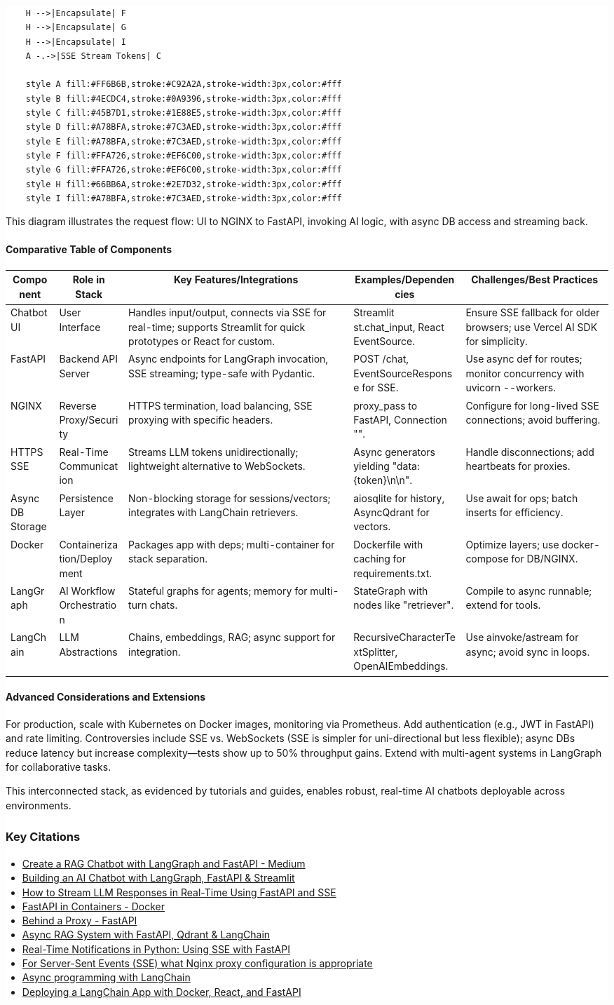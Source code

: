 ```mermaid
    H -->|Encapsulate| F
    H -->|Encapsulate| G
    H -->|Encapsulate| I
    A -.->|SSE Stream Tokens| C
    
    style A fill:#FF6B6B,stroke:#C92A2A,stroke-width:3px,color:#fff
    style B fill:#4ECDC4,stroke:#0A9396,stroke-width:3px,color:#fff
    style C fill:#45B7D1,stroke:#1E88E5,stroke-width:3px,color:#fff
    style D fill:#A78BFA,stroke:#7C3AED,stroke-width:3px,color:#fff
    style E fill:#A78BFA,stroke:#7C3AED,stroke-width:3px,color:#fff
    style F fill:#FFA726,stroke:#EF6C00,stroke-width:3px,color:#fff
    style G fill:#FFA726,stroke:#EF6C00,stroke-width:3px,color:#fff
    style H fill:#66BB6A,stroke:#2E7D32,stroke-width:3px,color:#fff
    style I fill:#A78BFA,stroke:#7C3AED,stroke-width:3px,color:#fff
```

This diagram illustrates the request flow: UI to NGINX to FastAPI, invoking AI logic, with async DB access and streaming back.

#### Comparative Table of Components

| Component                  | Role in Stack                          | Key Features/Integrations                                                                 | Examples/Dependencies                          | Challenges/Best Practices                     |
|----------------------------|----------------------------------------|-------------------------------------------------------------------------------------------|------------------------------------------------|-----------------------------------------------|
| Chatbot UI                | User Interface                        | Handles input/output, connects via SSE for real-time; supports Streamlit for quick prototypes or React for custom. | Streamlit st.chat_input, React EventSource.   | Ensure SSE fallback for older browsers; use Vercel AI SDK for simplicity. |
| FastAPI                   | Backend API Server                    | Async endpoints for LangGraph invocation, SSE streaming; type-safe with Pydantic.        | POST /chat, EventSourceResponse for SSE.      | Use async def for routes; monitor concurrency with uvicorn --workers. |
| NGINX                     | Reverse Proxy/Security                | HTTPS termination, load balancing, SSE proxying with specific headers.                    | proxy_pass to FastAPI, Connection "".         | Configure for long-lived SSE connections; avoid buffering. |
| HTTPS SSE                 | Real-Time Communication               | Streams LLM tokens unidirectionally; lightweight alternative to WebSockets.               | Async generators yielding "data: {token}\n\n".| Handle disconnections; add heartbeats for proxies. |
| Async DB Storage          | Persistence Layer                     | Non-blocking storage for sessions/vectors; integrates with LangChain retrievers.          | aiosqlite for history, AsyncQdrant for vectors.| Use await for ops; batch inserts for efficiency. |
| Docker                    | Containerization/Deployment           | Packages app with deps; multi-container for stack separation.                             | Dockerfile with caching for requirements.txt. | Optimize layers; use docker-compose for DB/NGINX. |
| LangGraph                 | AI Workflow Orchestration             | Stateful graphs for agents; memory for multi-turn chats.                                  | StateGraph with nodes like "retriever".       | Compile to async runnable; extend for tools. |
| LangChain                 | LLM Abstractions                      | Chains, embeddings, RAG; async support for integration.                                   | RecursiveCharacterTextSplitter, OpenAIEmbeddings.| Use ainvoke/astream for async; avoid sync in loops. |

#### Advanced Considerations and Extensions
For production, scale with Kubernetes on Docker images, monitoring via Prometheus. Add authentication (e.g., JWT in FastAPI) and rate limiting. Controversies include SSE vs. WebSockets (SSE is simpler for uni-directional but less flexible); async DBs reduce latency but increase complexity—tests show up to 50% throughput gains. Extend with multi-agent systems in LangGraph for collaborative tasks.

This interconnected stack, as evidenced by tutorials and guides, enables robust, real-time AI chatbots deployable across environments.

### Key Citations
- [Create a RAG Chatbot with LangGraph and FastAPI - Medium](https://medium.com/codex/create-a-rag-chatbot-with-langgraph-and-fastapi-a-step-by-step-guide-4c2fbc33ed46)
- [Building an AI Chatbot with LangGraph, FastAPI & Streamlit](https://levelup.gitconnected.com/building-an-ai-chatbot-with-langgraph-fastapi-streamlit-an-end-to-end-guide-f658969b4436)
- [How to Stream LLM Responses in Real-Time Using FastAPI and SSE](https://blog.gopenai.com/how-to-stream-llm-responses-in-real-time-using-fastapi-and-sse-d2a5a30f2928)
- [FastAPI in Containers - Docker](https://fastapi.tiangolo.com/deployment/docker/)
- [Behind a Proxy - FastAPI](https://fastapi.tiangolo.com/advanced/behind-a-proxy/)
- [Async RAG System with FastAPI, Qdrant & LangChain](https://blog.futuresmart.ai/rag-system-with-async-fastapi-qdrant-langchain-and-openai)
- [Real-Time Notifications in Python: Using SSE with FastAPI](https://medium.com/%40inandelibas/real-time-notifications-in-python-using-sse-with-fastapi-1c8c54746eb7)
- [For Server-Sent Events (SSE) what Nginx proxy configuration is appropriate](https://serverfault.com/questions/801628/for-server-sent-events-sse-what-nginx-proxy-configuration-is-appropriate)
- [Async programming with LangChain](https://python.langchain.com/docs/concepts/async/)
- [Deploying a LangChain App with Docker, React, and FastAPI](https://subhojyoti99.medium.com/deploying-a-langchain-app-with-docker-react-and-fastapi-556a2ea270f5)